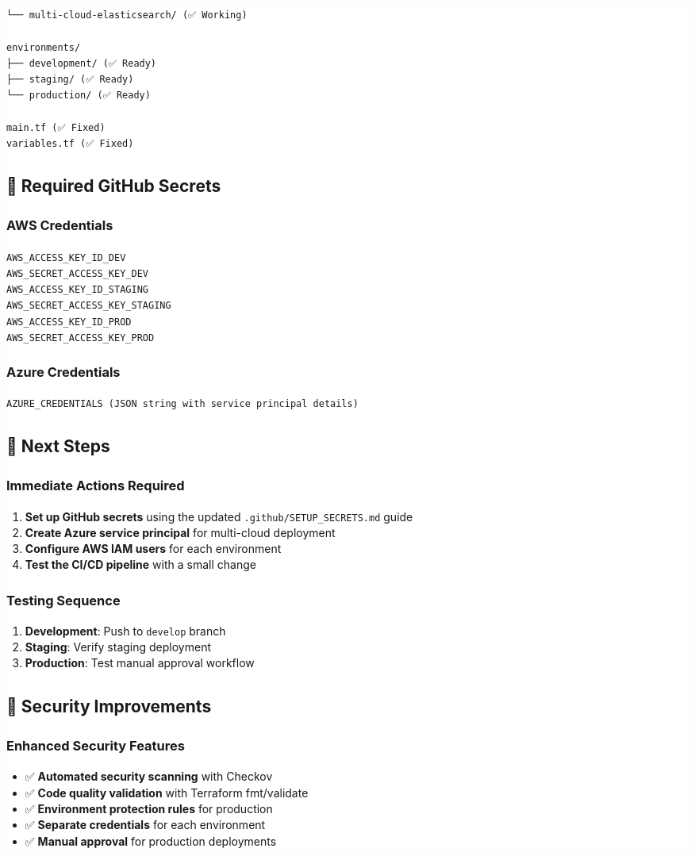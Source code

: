 ```
└── multi-cloud-elasticsearch/ (✅ Working)

environments/
├── development/ (✅ Ready)
├── staging/ (✅ Ready)
└── production/ (✅ Ready)

main.tf (✅ Fixed)
variables.tf (✅ Fixed)
```

## 🔐 **Required GitHub Secrets**

### **AWS Credentials**
```
AWS_ACCESS_KEY_ID_DEV
AWS_SECRET_ACCESS_KEY_DEV
AWS_ACCESS_KEY_ID_STAGING
AWS_SECRET_ACCESS_KEY_STAGING
AWS_ACCESS_KEY_ID_PROD
AWS_SECRET_ACCESS_KEY_PROD
```

### **Azure Credentials**
```
AZURE_CREDENTIALS (JSON string with service principal details)
```

## 🎯 **Next Steps**

### **Immediate Actions Required**
1. **Set up GitHub secrets** using the updated `.github/SETUP_SECRETS.md` guide
2. **Create Azure service principal** for multi-cloud deployment
3. **Configure AWS IAM users** for each environment
4. **Test the CI/CD pipeline** with a small change

### **Testing Sequence**
1. **Development**: Push to `develop` branch
2. **Staging**: Verify staging deployment
3. **Production**: Test manual approval workflow

## 🚨 **Security Improvements**

### **Enhanced Security Features**
- ✅ **Automated security scanning** with Checkov
- ✅ **Code quality validation** with Terraform fmt/validate
- ✅ **Environment protection rules** for production
- ✅ **Separate credentials** for each environment
- ✅ **Manual approval** for production deployments

